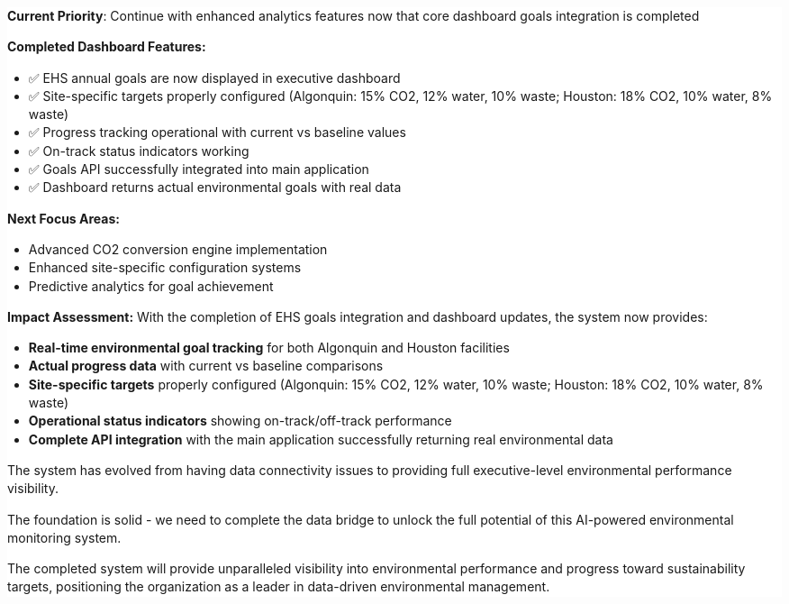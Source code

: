 **Current Priority**: Continue with enhanced analytics features now that core dashboard goals integration is completed

**Completed Dashboard Features:**
- ✅ EHS annual goals are now displayed in executive dashboard
- ✅ Site-specific targets properly configured (Algonquin: 15% CO2, 12% water, 10% waste; Houston: 18% CO2, 10% water, 8% waste)
- ✅ Progress tracking operational with current vs baseline values
- ✅ On-track status indicators working
- ✅ Goals API successfully integrated into main application
- ✅ Dashboard returns actual environmental goals with real data

**Next Focus Areas:**
- Advanced CO2 conversion engine implementation
- Enhanced site-specific configuration systems
- Predictive analytics for goal achievement

**Impact Assessment:**
With the completion of EHS goals integration and dashboard updates, the system now provides:
- **Real-time environmental goal tracking** for both Algonquin and Houston facilities
- **Actual progress data** with current vs baseline comparisons
- **Site-specific targets** properly configured (Algonquin: 15% CO2, 12% water, 10% waste; Houston: 18% CO2, 10% water, 8% waste)
- **Operational status indicators** showing on-track/off-track performance
- **Complete API integration** with the main application successfully returning real environmental data

The system has evolved from having data connectivity issues to providing full executive-level environmental performance visibility.

The foundation is solid - we need to complete the data bridge to unlock the full potential of this AI-powered environmental monitoring system.

The completed system will provide unparalleled visibility into environmental performance and progress toward sustainability targets, positioning the organization as a leader in data-driven environmental management.
